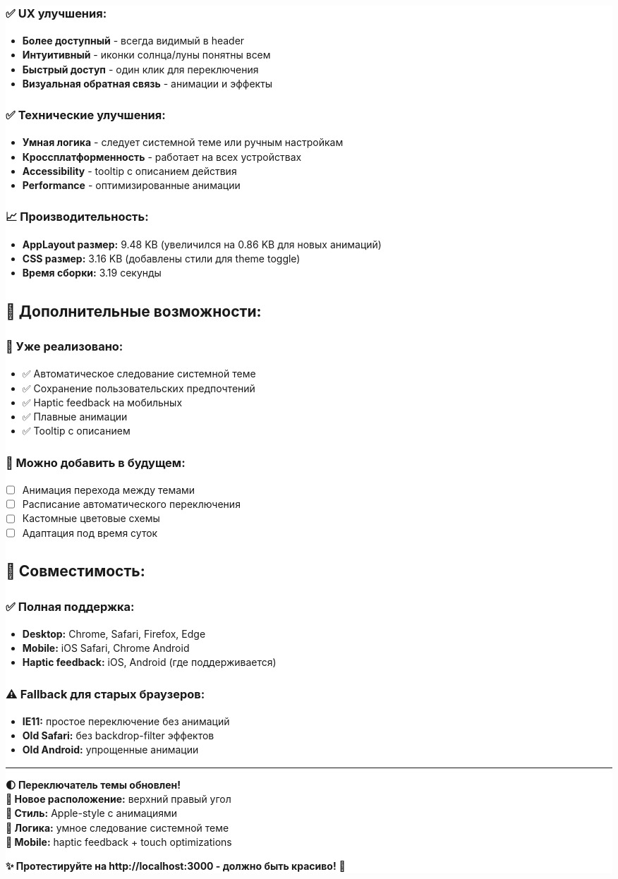 ### ✅ **UX улучшения:**
- **Более доступный** - всегда видимый в header
- **Интуитивный** - иконки солнца/луны понятны всем
- **Быстрый доступ** - один клик для переключения
- **Визуальная обратная связь** - анимации и эффекты

### ✅ **Технические улучшения:**
- **Умная логика** - следует системной теме или ручным настройкам
- **Кроссплатформенность** - работает на всех устройствах
- **Accessibility** - tooltip с описанием действия
- **Performance** - оптимизированные анимации

### 📈 **Производительность:**
- **AppLayout размер:** 9.48 KB (увеличился на 0.86 KB для новых анимаций)
- **CSS размер:** 3.16 KB (добавлены стили для theme toggle)
- **Время сборки:** 3.19 секунды

## 🔮 **Дополнительные возможности:**

### **🎯 Уже реализовано:**
- ✅ Автоматическое следование системной теме
- ✅ Сохранение пользовательских предпочтений
- ✅ Haptic feedback на мобильных
- ✅ Плавные анимации
- ✅ Tooltip с описанием

### **🚀 Можно добавить в будущем:**
- [ ] Анимация перехода между темами
- [ ] Расписание автоматического переключения
- [ ] Кастомные цветовые схемы
- [ ] Адаптация под время суток

## 📱 **Совместимость:**

### **✅ Полная поддержка:**
- **Desktop:** Chrome, Safari, Firefox, Edge
- **Mobile:** iOS Safari, Chrome Android
- **Haptic feedback:** iOS, Android (где поддерживается)

### **⚠️ Fallback для старых браузеров:**
- **IE11:** простое переключение без анимаций
- **Old Safari:** без backdrop-filter эффектов
- **Old Android:** упрощенные анимации

---

**🌓 Переключатель темы обновлен!**  
**📍 Новое расположение:** верхний правый угол  
**🎨 Стиль:** Apple-style с анимациями  
**🧠 Логика:** умное следование системной теме  
**📱 Mobile:** haptic feedback + touch optimizations  

**✨ Протестируйте на http://localhost:3000 - должно быть красиво!** 🍎
